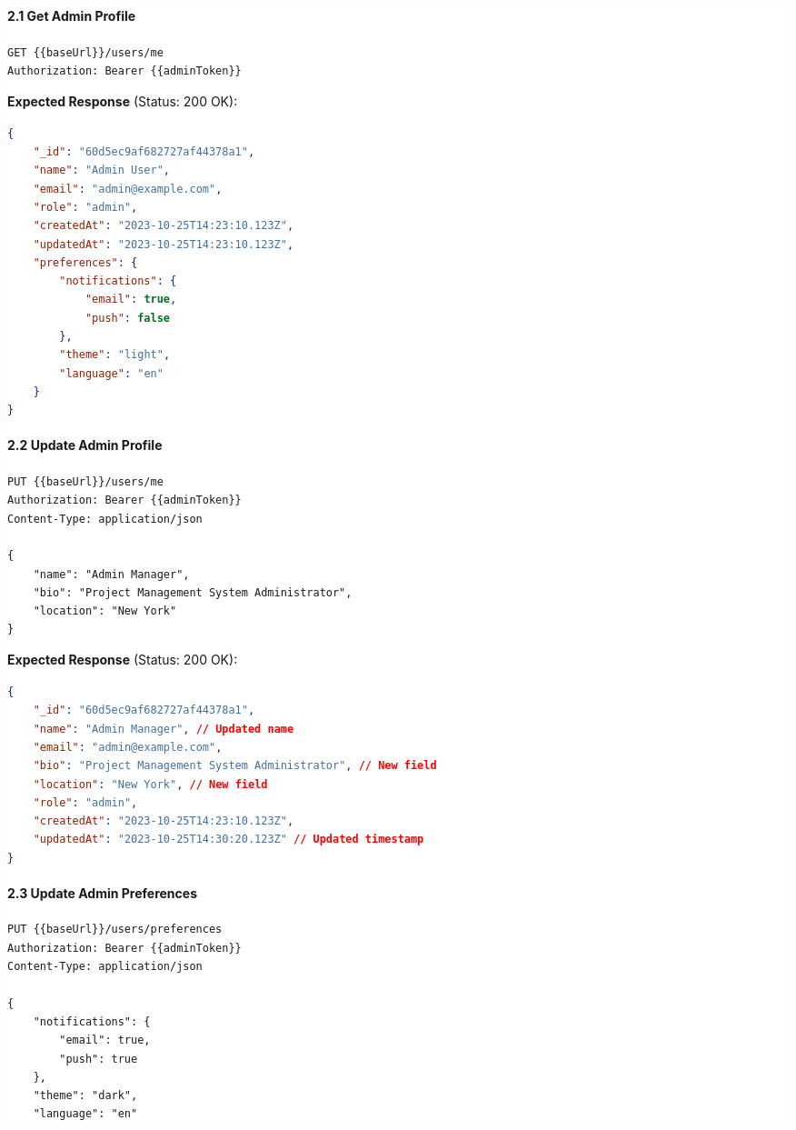 #### 2.1 Get Admin Profile
```
GET {{baseUrl}}/users/me
Authorization: Bearer {{adminToken}}
```

**Expected Response** (Status: 200 OK):
```json
{
    "_id": "60d5ec9af682727af44378a1",
    "name": "Admin User",
    "email": "admin@example.com",
    "role": "admin",
    "createdAt": "2023-10-25T14:23:10.123Z",
    "updatedAt": "2023-10-25T14:23:10.123Z",
    "preferences": {
        "notifications": {
            "email": true,
            "push": false
        },
        "theme": "light",
        "language": "en"
    }
}
```

#### 2.2 Update Admin Profile
```
PUT {{baseUrl}}/users/me
Authorization: Bearer {{adminToken}}
Content-Type: application/json

{
    "name": "Admin Manager",
    "bio": "Project Management System Administrator",
    "location": "New York"
}
```

**Expected Response** (Status: 200 OK):
```json
{
    "_id": "60d5ec9af682727af44378a1",
    "name": "Admin Manager", // Updated name
    "email": "admin@example.com",
    "bio": "Project Management System Administrator", // New field
    "location": "New York", // New field
    "role": "admin",
    "createdAt": "2023-10-25T14:23:10.123Z",
    "updatedAt": "2023-10-25T14:30:20.123Z" // Updated timestamp
}
```

#### 2.3 Update Admin Preferences
```
PUT {{baseUrl}}/users/preferences
Authorization: Bearer {{adminToken}}
Content-Type: application/json

{
    "notifications": {
        "email": true,
        "push": true
    },
    "theme": "dark",
    "language": "en"
```